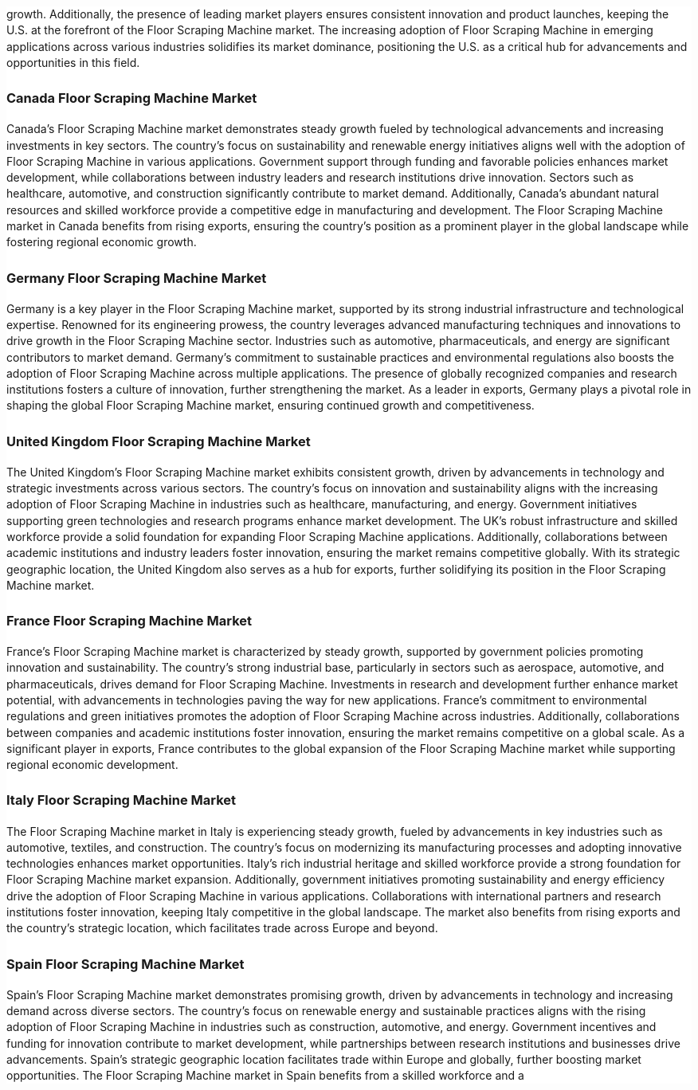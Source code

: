 growth. Additionally, the presence of leading market players ensures consistent innovation and product launches, keeping the U.S. at the forefront of the Floor Scraping Machine market. The increasing adoption of Floor Scraping Machine in emerging applications across various industries solidifies its market dominance, positioning the U.S. as a critical hub for advancements and opportunities in this field.</p><h3>Canada Floor Scraping Machine Market</h3><p>Canada&rsquo;s Floor Scraping Machine market demonstrates steady growth fueled by technological advancements and increasing investments in key sectors. The country&rsquo;s focus on sustainability and renewable energy initiatives aligns well with the adoption of Floor Scraping Machine in various applications. Government support through funding and favorable policies enhances market development, while collaborations between industry leaders and research institutions drive innovation. Sectors such as healthcare, automotive, and construction significantly contribute to market demand. Additionally, Canada&rsquo;s abundant natural resources and skilled workforce provide a competitive edge in manufacturing and development. The Floor Scraping Machine market in Canada benefits from rising exports, ensuring the country&rsquo;s position as a prominent player in the global landscape while fostering regional economic growth.</p><h3>Germany Floor Scraping Machine Market</h3><p>Germany is a key player in the Floor Scraping Machine market, supported by its strong industrial infrastructure and technological expertise. Renowned for its engineering prowess, the country leverages advanced manufacturing techniques and innovations to drive growth in the Floor Scraping Machine sector. Industries such as automotive, pharmaceuticals, and energy are significant contributors to market demand. Germany&rsquo;s commitment to sustainable practices and environmental regulations also boosts the adoption of Floor Scraping Machine across multiple applications. The presence of globally recognized companies and research institutions fosters a culture of innovation, further strengthening the market. As a leader in exports, Germany plays a pivotal role in shaping the global Floor Scraping Machine market, ensuring continued growth and competitiveness.</p><h3>United Kingdom Floor Scraping Machine Market</h3><p>The United Kingdom&rsquo;s Floor Scraping Machine market exhibits consistent growth, driven by advancements in technology and strategic investments across various sectors. The country&rsquo;s focus on innovation and sustainability aligns with the increasing adoption of Floor Scraping Machine in industries such as healthcare, manufacturing, and energy. Government initiatives supporting green technologies and research programs enhance market development. The UK&rsquo;s robust infrastructure and skilled workforce provide a solid foundation for expanding Floor Scraping Machine applications. Additionally, collaborations between academic institutions and industry leaders foster innovation, ensuring the market remains competitive globally. With its strategic geographic location, the United Kingdom also serves as a hub for exports, further solidifying its position in the Floor Scraping Machine market.</p><h3>France Floor Scraping Machine Market</h3><p>France&rsquo;s Floor Scraping Machine market is characterized by steady growth, supported by government policies promoting innovation and sustainability. The country&rsquo;s strong industrial base, particularly in sectors such as aerospace, automotive, and pharmaceuticals, drives demand for Floor Scraping Machine. Investments in research and development further enhance market potential, with advancements in technologies paving the way for new applications. France&rsquo;s commitment to environmental regulations and green initiatives promotes the adoption of Floor Scraping Machine across industries. Additionally, collaborations between companies and academic institutions foster innovation, ensuring the market remains competitive on a global scale. As a significant player in exports, France contributes to the global expansion of the Floor Scraping Machine market while supporting regional economic development.</p><h3>Italy Floor Scraping Machine Market</h3><p>The Floor Scraping Machine market in Italy is experiencing steady growth, fueled by advancements in key industries such as automotive, textiles, and construction. The country&rsquo;s focus on modernizing its manufacturing processes and adopting innovative technologies enhances market opportunities. Italy&rsquo;s rich industrial heritage and skilled workforce provide a strong foundation for Floor Scraping Machine market expansion. Additionally, government initiatives promoting sustainability and energy efficiency drive the adoption of Floor Scraping Machine in various applications. Collaborations with international partners and research institutions foster innovation, keeping Italy competitive in the global landscape. The market also benefits from rising exports and the country&rsquo;s strategic location, which facilitates trade across Europe and beyond.</p><h3>Spain Floor Scraping Machine Market</h3><p>Spain&rsquo;s Floor Scraping Machine market demonstrates promising growth, driven by advancements in technology and increasing demand across diverse sectors. The country&rsquo;s focus on renewable energy and sustainable practices aligns with the rising adoption of Floor Scraping Machine in industries such as construction, automotive, and energy. Government incentives and funding for innovation contribute to market development, while partnerships between research institutions and businesses drive advancements. Spain&rsquo;s strategic geographic location facilitates trade within Europe and globally, further boosting market opportunities. The Floor Scraping Machine market in Spain benefits from a skilled workforce and a